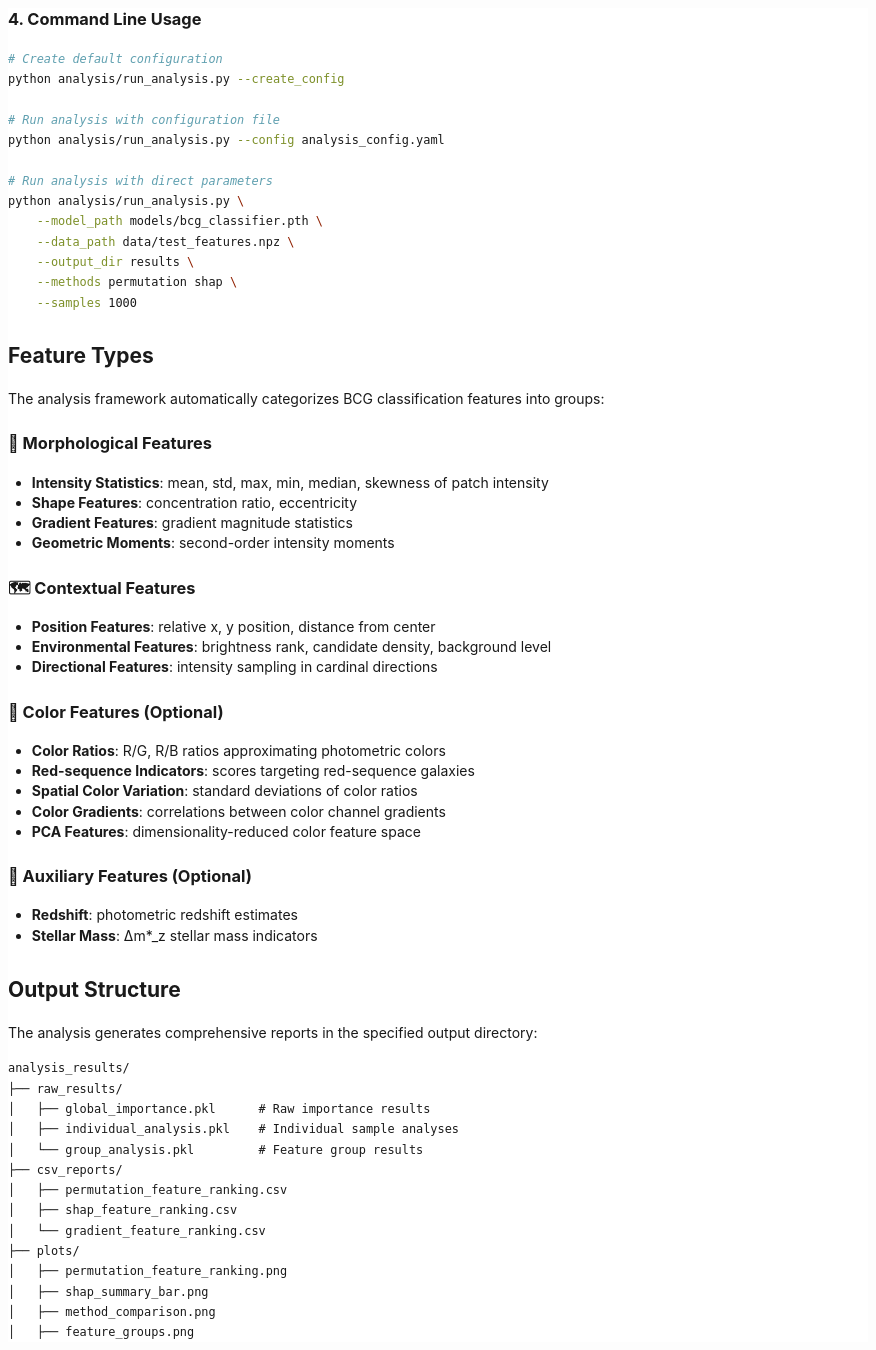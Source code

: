 ### 4. Command Line Usage

```bash
# Create default configuration
python analysis/run_analysis.py --create_config

# Run analysis with configuration file
python analysis/run_analysis.py --config analysis_config.yaml

# Run analysis with direct parameters
python analysis/run_analysis.py \
    --model_path models/bcg_classifier.pth \
    --data_path data/test_features.npz \
    --output_dir results \
    --methods permutation shap \
    --samples 1000
```

## Feature Types

The analysis framework automatically categorizes BCG classification features into groups:

### 🔬 Morphological Features
- **Intensity Statistics**: mean, std, max, min, median, skewness of patch intensity
- **Shape Features**: concentration ratio, eccentricity
- **Gradient Features**: gradient magnitude statistics
- **Geometric Moments**: second-order intensity moments

### 🗺️ Contextual Features
- **Position Features**: relative x, y position, distance from center
- **Environmental Features**: brightness rank, candidate density, background level
- **Directional Features**: intensity sampling in cardinal directions

### 🌈 Color Features (Optional)
- **Color Ratios**: R/G, R/B ratios approximating photometric colors
- **Red-sequence Indicators**: scores targeting red-sequence galaxies
- **Spatial Color Variation**: standard deviations of color ratios
- **Color Gradients**: correlations between color channel gradients
- **PCA Features**: dimensionality-reduced color feature space

### 🔭 Auxiliary Features (Optional)
- **Redshift**: photometric redshift estimates
- **Stellar Mass**: Δm*_z stellar mass indicators

## Output Structure

The analysis generates comprehensive reports in the specified output directory:

```
analysis_results/
├── raw_results/
│   ├── global_importance.pkl      # Raw importance results
│   ├── individual_analysis.pkl    # Individual sample analyses
│   └── group_analysis.pkl         # Feature group results
├── csv_reports/
│   ├── permutation_feature_ranking.csv
│   ├── shap_feature_ranking.csv
│   └── gradient_feature_ranking.csv
├── plots/
│   ├── permutation_feature_ranking.png
│   ├── shap_summary_bar.png
│   ├── method_comparison.png
│   ├── feature_groups.png
```